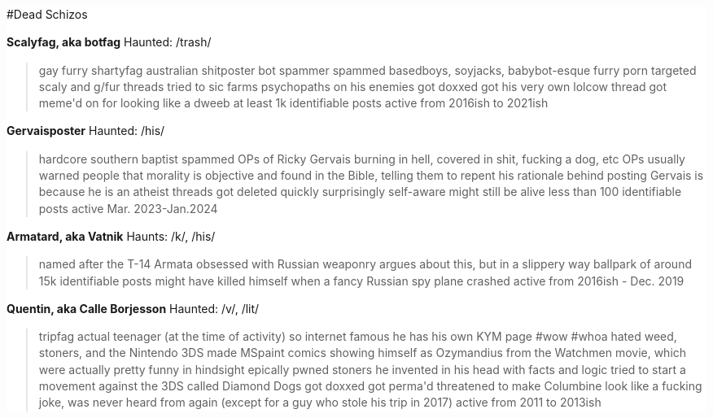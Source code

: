 #Dead Schizos

**Scalyfag, aka botfag**
Haunted: /trash/
>gay 
>furry 
>shartyfag
>australian shitposter
>bot spammer
>spammed basedboys, soyjacks, babybot-esque furry porn
>targeted scaly and g/fur threads
>tried to sic farms psychopaths on his enemies
>got doxxed
>got his very own lolcow thread
>got meme'd on for looking like a dweeb
>at least 1k identifiable posts
>active from 2016ish to 2021ish

**Gervaisposter**
Haunted: /his/
>hardcore southern baptist
>spammed OPs of Ricky Gervais burning in hell, covered in shit, fucking a dog, etc
>OPs usually warned people that morality is objective and found in the Bible, telling them to repent
>his rationale behind posting Gervais is because he is an atheist
>threads got deleted quickly
>surprisingly self-aware
>might still be alive
>less than 100 identifiable posts
>active Mar. 2023-Jan.2024

**Armatard, aka Vatnik**
Haunts: /k/, /his/
>named after the T-14 Armata
>obsessed with Russian weaponry
>argues about this, but in a slippery way
>ballpark of around 15k identifiable posts
>might have killed himself when a fancy Russian spy plane crashed
>active from 2016ish - Dec. 2019

**Quentin, aka Calle Borjesson**
Haunted: /v/, /lit/
>tripfag
>actual teenager (at the time of activity)
>so internet famous he has his own KYM page #wow #whoa
>hated weed, stoners, and the Nintendo 3DS
>made MSpaint comics showing himself as Ozymandius from the Watchmen movie, which were actually pretty funny in hindsight
>epically pwned stoners he invented in his head with facts and logic
>tried to start a movement against the 3DS called Diamond Dogs
>got doxxed
>got perma'd
>threatened to make Columbine look like a fucking joke, was never heard from again (except for a guy who stole his trip in 2017)
>active from 2011 to 2013ish
